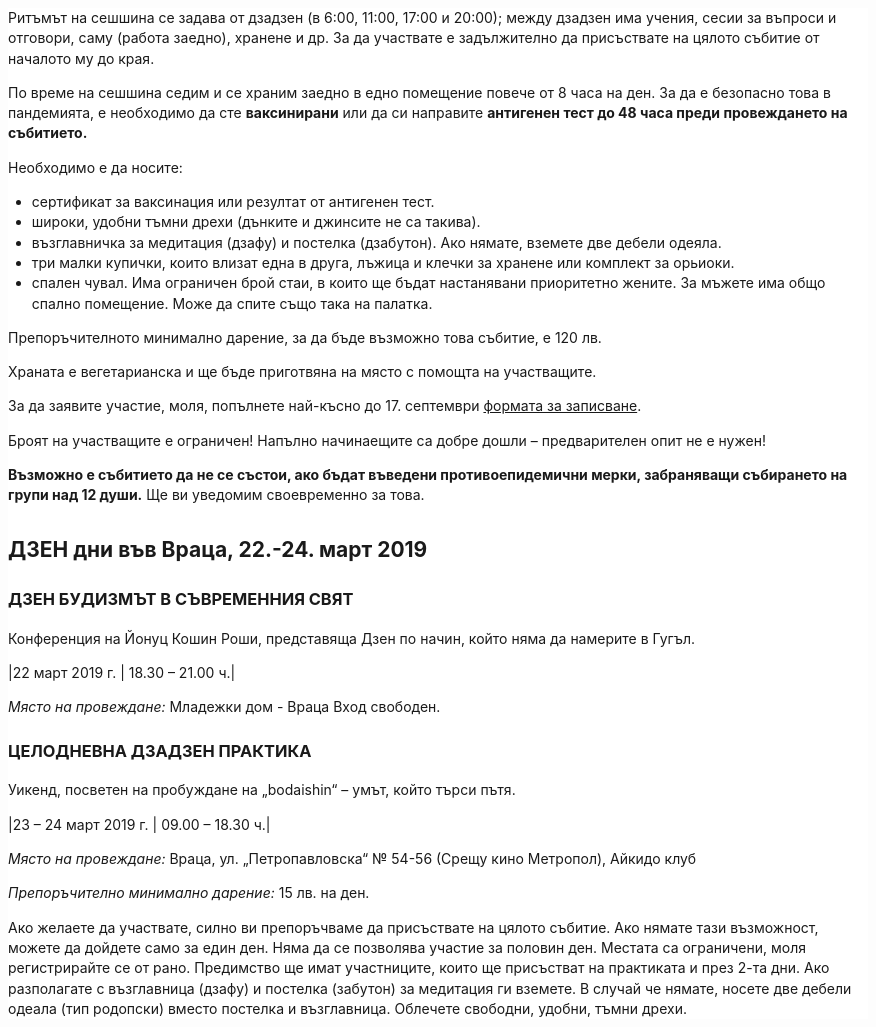 Ритъмът на сешшина се задава от дзадзен (в 6:00, 11:00, 17:00 и 20:00); между дзадзен има учения, сесии за въпроси и отговори, саму (работа заедно), хранене и др. За да участвате е задължително да присъствате на цялото събитие от началото му до края. 

По време на сешшина седим и се храним заедно в едно помещение повече от 8 часа на ден. За да е безопасно това в пандемията, е необходимо да сте **ваксинирани** или да си направите **антигенен тест до 48 часа преди провеждането на събитието.**

Необходимо е да носите:
* сертификат за ваксинация или резултат от антигенен тест.
* широки, удобни тъмни дрехи (дънките и джинсите не са такива). 
* възглавничка за медитация (дзафу) и постелка (дзабутон). Ако нямате, вземете две дебели одеяла. 
* три малки купички, които влизат една в друга, лъжица и клечки за хранене или комплект за орьиоки.
* спален чувал. Има ограничен брой стаи, в които ще бъдат настанявани приоритетно жените. За мъжете има общо спално помещение. Може да спите също така на палатка. 

Препоръчителното минимално дарение, за да бъде възможно това събитие, е 120 лв.

Храната е вегетарианска и ще бъде приготвяна на място с помощта на участващите.

За да заявите участие, моля, попълнете най-късно до 17. септември [формата за записване](https://airtable.com/shr8GgY23VHzxFJbu).

Броят на участващите е ограничен! Напълно начинаещите са добре дошли – предварителен опит не е нужен!

**Възможно е събитието да не се състои, ако бъдат въведени противоепидемични мерки, забраняващи събирането на групи над 12 души.** Ще ви уведомим своевременно за това.

## ДЗЕН дни във Враца, 22.-24. март 2019

### ДЗЕН БУДИЗМЪТ В СЪВРЕМЕННИЯ СВЯТ
Конференция на Йонуц Кошин Роши, представяща Дзен по начин, който няма да намерите в Гугъл.

|22 март 2019 г. | 18.30 – 21.00 ч.|

_Място на провеждане:_ Младежки дом - Враца
Вход свободен.

### ЦЕЛОДНЕВНА ДЗАДЗЕН ПРАКТИКА
Уикенд, посветен на пробуждане на „bodaishin“ – умът, който търси пътя.

|23 – 24 март 2019 г. | 09.00 – 18.30 ч.|

_Място на провеждане:_ Враца, ул. „Петропавловска“ № 54-56 (Срещу кино Метропол), Айкидо клуб

_Препоръчително минимално дарение:_ 15 лв. на ден.

Ако желаете да участвате, силно ви препоръчваме да присъствате на цялото събитие. Ако нямате тази възможност, можете да дойдете само за един ден. Няма да се позволява участие за половин ден. Местата са ограничени, моля регистрирайте се от рано. Предимство ще имат участниците, които ще присъстват на практиката и през 2-та дни.
Ако разполагате с възглавница (дзафу) и постелка (забутон) за медитация ги вземете. В случай че нямате, носете две дебели одеала (тип родопски) вместо постелка и възглавница. Облечете свободни, удобни, тъмни дрехи.
